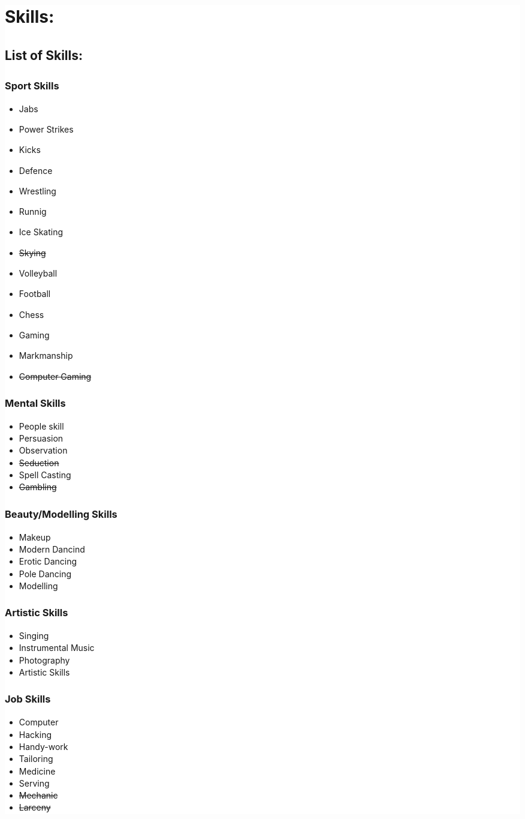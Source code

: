 # Skills:  

## List of Skills:

### Sport Skills
* Jabs
* Power Strikes
* Kicks
* Defence
* Wrestling
 
* Runnig
* Ice Skating
* ~~Skying~~
 
* Volleyball
* Football

* Chess
* Gaming
* Markmanship
* ~~Computer Gaming~~

### Mental Skills
* People skill
* Persuasion
* Observation
* ~~Seduction~~
* Spell Casting
* ~~Gambling~~

### Beauty/Modelling Skills
* Makeup
* Modern Dancind
* Erotic Dancing
* Pole Dancing
* Modelling

### Artistic Skills
* Singing
* Instrumental Music
* Photography
* Artistic Skills

### Job Skills
* Computer
* Hacking
* Handy-work
* Tailoring
* Medicine
* Serving
* ~~Mechanic~~
* ~~Larceny~~
